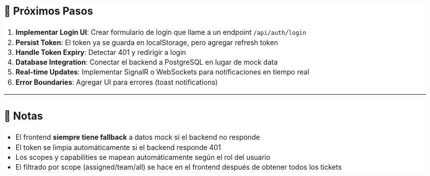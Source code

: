 ## 🎯 Próximos Pasos

1. **Implementar Login UI**: Crear formulario de login que llame a un endpoint `/api/auth/login`
2. **Persist Token**: El token ya se guarda en localStorage, pero agregar refresh token
3. **Handle Token Expiry**: Detectar 401 y redirigir a login
4. **Database Integration**: Conectar el backend a PostgreSQL en lugar de mock data
5. **Real-time Updates**: Implementar SignalR o WebSockets para notificaciones en tiempo real
6. **Error Boundaries**: Agregar UI para errores (toast notifications)

---

## 📝 Notas

- El frontend **siempre tiene fallback** a datos mock si el backend no responde
- El token se limpia automáticamente si el backend responde 401
- Los scopes y capabilities se mapean automáticamente según el rol del usuario
- El filtrado por scope (assigned/team/all) se hace en el frontend después de obtener todos los tickets
